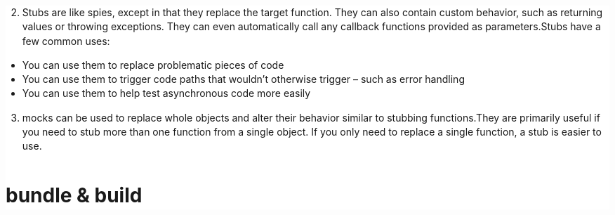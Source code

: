 2. Stubs are like spies, except in that they replace the target function. They can also contain custom behavior, such as returning values or throwing exceptions. They can even automatically call any callback functions provided as parameters.Stubs have a few common uses:
- You can use them to replace problematic pieces of code
- You can use them to trigger code paths that wouldn’t otherwise trigger – such as error handling
- You can use them to help test asynchronous code more easily

3. mocks can be used to replace whole objects and alter their behavior similar to stubbing functions.They are primarily useful if you need to stub more than one function from a single object. If you only need to replace a single function, a stub is easier to use.
# bundle & build

